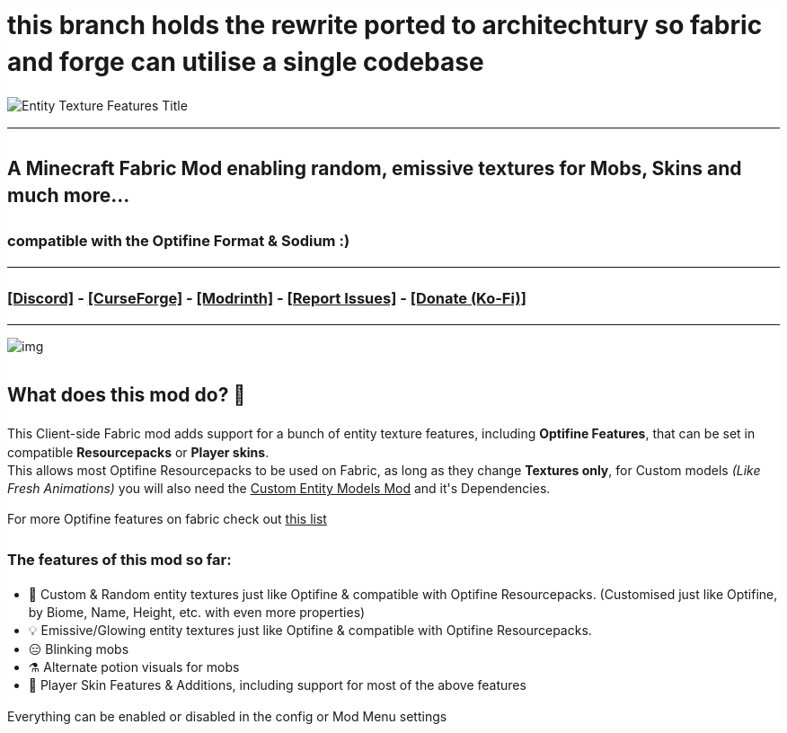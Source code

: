 
# this branch holds the rewrite ported to architechtury so fabric and forge can utilise a single codebase




<img src="readMeAssets/title.png" alt="Entity Texture Features Title" width="650"/>

___

## A Minecraft Fabric Mod enabling random, emissive textures for Mobs, Skins and much more...

### compatible with the Optifine Format & Sodium :)

___

### [[Discord]](https://discord.gg/rURmwrzUcz) - [[CurseForge]](https://www.curseforge.com/minecraft/mc-mods/entity-texture-features-fabric) - [[Modrinth]](https://modrinth.com/mod/entitytexturefeatures) - [[Report Issues]](https://github.com/Traben-0/EmissiveMod/issues) - [[Donate (Ko-Fi)]](https://ko-fi.com/traben)

___
<img src="readMeAssets/main.png" alt="img" width="650"/>

## What does this mod do? 🤔

This Client-side Fabric mod adds support for a bunch of entity texture features, including **Optifine Features**, that
can be set in compatible **Resourcepacks** or **Player skins**.  
This allows most Optifine Resourcepacks to be used on Fabric, as long as they change
**Textures only**, for Custom models *(Like Fresh Animations)* you will also need the
[Custom Entity Models Mod](https://www.curseforge.com/minecraft/mc-mods/custom-entity-models-cem)
and it's Dependencies.

For more Optifine features on fabric check out
[this list](https://lambdaurora.dev/optifine_alternatives/)

### The features of this mod so far:

- 🎲 Custom & Random entity textures just like Optifine & compatible with Optifine Resourcepacks.
  (Customised just like Optifine, by Biome, Name, Height, etc. with even more properties)
- 💡 Emissive/Glowing entity textures just like Optifine & compatible with Optifine Resourcepacks.
- 😑️ Blinking mobs
- ⚗️ Alternate potion visuals for mobs
- 🎨 Player Skin Features & Additions, including support for most of the above features

Everything can be enabled or disabled in the config or Mod Menu settings
